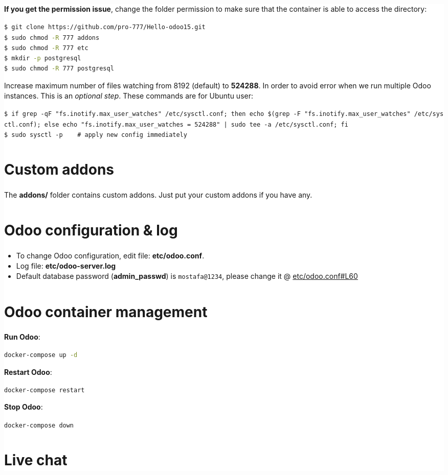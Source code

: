 **If you get the permission issue**, change the folder permission to make sure that the container is able to access the directory:

``` sh
$ git clone https://github.com/pro-777/Hello-odoo15.git
$ sudo chmod -R 777 addons
$ sudo chmod -R 777 etc
$ mkdir -p postgresql
$ sudo chmod -R 777 postgresql
```

Increase maximum number of files watching from 8192 (default) to **524288**. In order to avoid error when we run multiple Odoo instances. This is an *optional step*. These commands are for Ubuntu user:

```
$ if grep -qF "fs.inotify.max_user_watches" /etc/sysctl.conf; then echo $(grep -F "fs.inotify.max_user_watches" /etc/sysctl.conf); else echo "fs.inotify.max_user_watches = 524288" | sudo tee -a /etc/sysctl.conf; fi
$ sudo sysctl -p    # apply new config immediately
```

# Custom addons

The **addons/** folder contains custom addons. Just put your custom addons if you have any.

# Odoo configuration & log

* To change Odoo configuration, edit file: **etc/odoo.conf**.
* Log file: **etc/odoo-server.log**
* Default database password (**admin_passwd**) is `mostafa@1234`, please change it @ [etc/odoo.conf#L60](/etc/odoo.conf#L60)

# Odoo container management

**Run Odoo**:

``` bash
docker-compose up -d
```

**Restart Odoo**:

``` bash
docker-compose restart
```

**Stop Odoo**:

``` bash
docker-compose down
```

# Live chat
